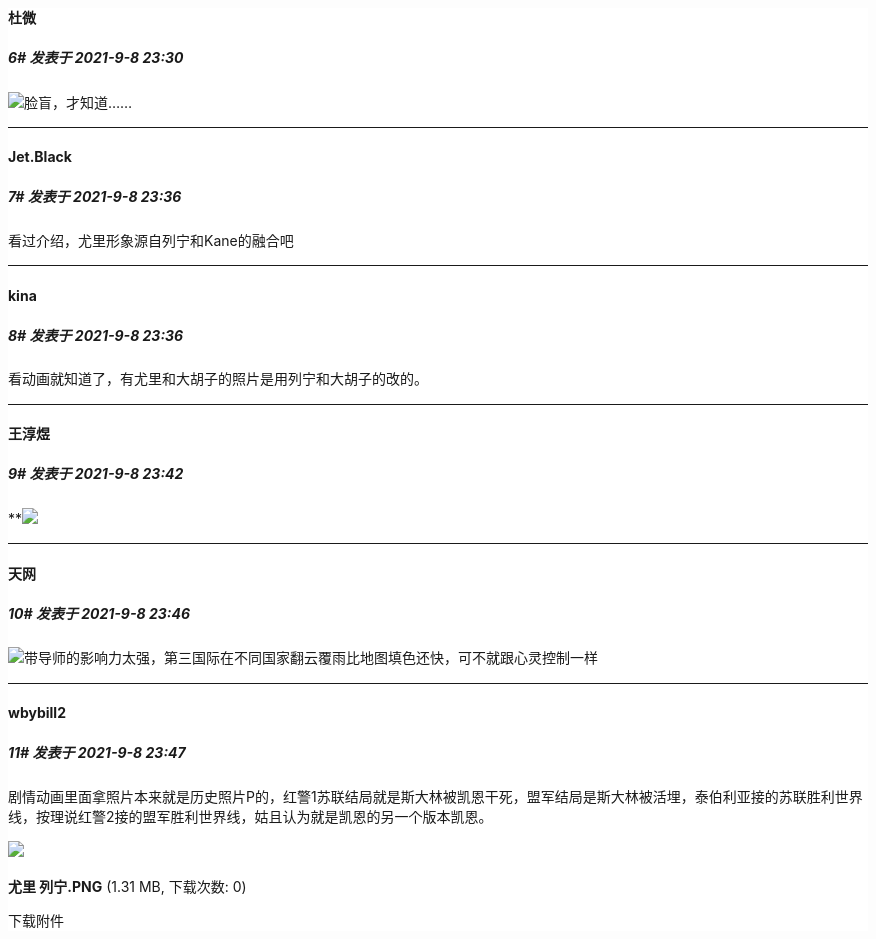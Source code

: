 ####  杜微  
##### 6#       发表于 2021-9-8 23:30


<img src="https://static.saraba1st.com/image/smiley/face2017/068.png" referrerpolicy="no-referrer">脸盲，才知道……


*****

####  Jet.Black  
##### 7#       发表于 2021-9-8 23:36


看过介绍，尤里形象源自列宁和Kane的融合吧


*****

####  kina  
##### 8#       发表于 2021-9-8 23:36


看动画就知道了，有尤里和大胡子的照片是用列宁和大胡子的改的。


*****

####  王淳煜  
##### 9#       发表于 2021-9-8 23:42


**<img src="https://static.saraba1st.com/image/smiley/face2017/067.png" referrerpolicy="no-referrer">


*****

####  天网  
##### 10#       发表于 2021-9-8 23:46


<img src="https://static.saraba1st.com/image/smiley/face2017/067.png" referrerpolicy="no-referrer">带导师的影响力太强，第三国际在不同国家翻云覆雨比地图填色还快，可不就跟心灵控制一样


*****

####  wbybill2  
##### 11#       发表于 2021-9-8 23:47


剧情动画里面拿照片本来就是历史照片P的，红警1苏联结局就是斯大林被凯恩干死，盟军结局是斯大林被活埋，泰伯利亚接的苏联胜利世界线，按理说红警2接的盟军胜利世界线，姑且认为就是凯恩的另一个版本凯恩。

<img src="https://img.saraba1st.com/forum/202109/08/233842dbj4r1lzkt5i5gr1.png" referrerpolicy="no-referrer">


<strong>尤里 列宁.PNG</strong> (1.31 MB, 下载次数: 0)

下载附件

